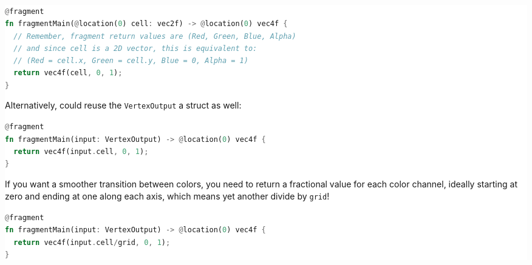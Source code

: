```rust
@fragment
fn fragmentMain(@location(0) cell: vec2f) -> @location(0) vec4f {
  // Remember, fragment return values are (Red, Green, Blue, Alpha)
  // and since cell is a 2D vector, this is equivalent to:
  // (Red = cell.x, Green = cell.y, Blue = 0, Alpha = 1)
  return vec4f(cell, 0, 1);
}
```

Alternatively, could reuse the `VertexOutput` a struct as well:

```rust
@fragment
fn fragmentMain(input: VertexOutput) -> @location(0) vec4f {
  return vec4f(input.cell, 0, 1);
}
```

If you want a smoother transition between colors, you need to return a fractional value for each color channel, ideally starting at zero and ending at one along each axis, which means yet another divide by `grid`!

```rust
@fragment
fn fragmentMain(input: VertexOutput) -> @location(0) vec4f {
  return vec4f(input.cell/grid, 0, 1);
}
```
